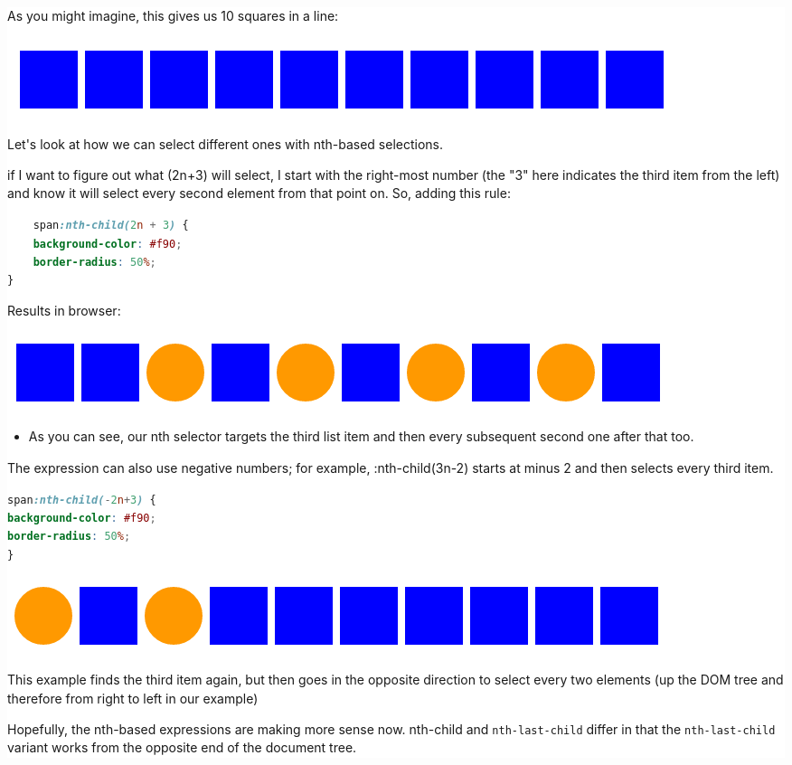 As you might imagine, this gives us 10 squares in a line:

![img.png](images/nth_child.png)

Let's look at how we can select different ones with nth-based selections.

if I want to figure out what (2n+3) will select, I start with
the right-most number (the "3" here indicates the third item from the left) and know
it will select every second element from that point on. So, adding this rule:


````css
    span:nth-child(2n + 3) {
    background-color: #f90;
    border-radius: 50%;
}
````

Results in browser:

![img.png](images/nth_child_expression.png)
* As you can see, our nth selector targets the third list item and then every subsequent
  second one after that too.

The expression can also use negative numbers; for example, :nth-child(3n-2)
starts at minus 2 and then selects every third item.


````css
span:nth-child(-2n+3) {
background-color: #f90;
border-radius: 50%;
}
````

![img.png](images/nth_child_negative.png)

This example finds the third item again, but then goes in the opposite direction to
select every two elements (up the DOM tree and therefore from right to left in our
example)


Hopefully, the nth-based expressions are making more sense now. nth-child and
`nth-last-child` differ in that the `nth-last-child` variant works from the opposite
end of the document tree.
